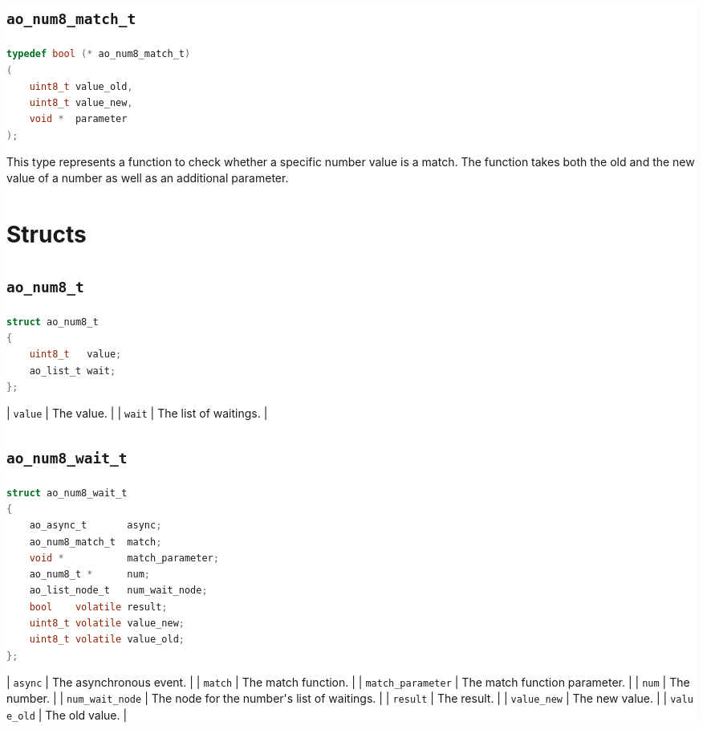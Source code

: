 ## `ao_num8_match_t`

```c
typedef bool (* ao_num8_match_t)
(
    uint8_t value_old,
    uint8_t value_new,
    void *  parameter
);
```

This type represents a function to check whether a specific number value is a match. The function takes both the old and the new value of a number as well as an additional parameter.

# Structs

## `ao_num8_t`

```c
struct ao_num8_t
{
    uint8_t   value;
    ao_list_t wait;
};
```

| `value` | The value. |
| `wait` | The list of waitings. |

## `ao_num8_wait_t`

```c
struct ao_num8_wait_t
{
    ao_async_t       async;
    ao_num8_match_t  match;
    void *           match_parameter;
    ao_num8_t *      num;
    ao_list_node_t   num_wait_node;
    bool    volatile result;
    uint8_t volatile value_new;
    uint8_t volatile value_old;
};
```

| `async` | The asynchronous event. |
| `match` | The match function. |
| `match_parameter` | The match function parameter. |
| `num` | The number. |
| `num_wait_node` | The node for the number's list of waitings. |
| `result` | The result. |
| `value_new` | The new value. |
| `value_old` | The old value. |
